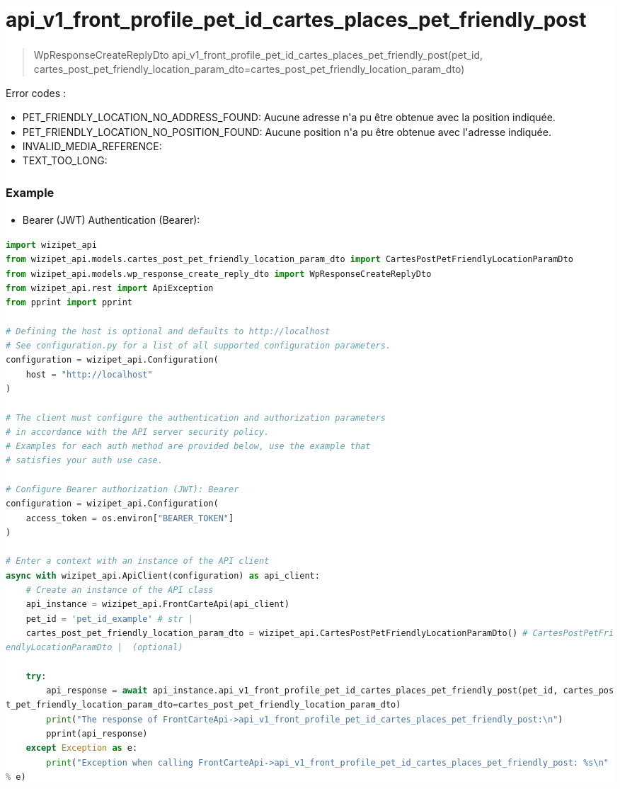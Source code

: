 # **api_v1_front_profile_pet_id_cartes_places_pet_friendly_post**
> WpResponseCreateReplyDto api_v1_front_profile_pet_id_cartes_places_pet_friendly_post(pet_id, cartes_post_pet_friendly_location_param_dto=cartes_post_pet_friendly_location_param_dto)

Error codes : 
  - PET_FRIENDLY_LOCATION_NO_ADDRESS_FOUND: Aucune adresse n'a pu être obtenue avec la position indiquée.
  - PET_FRIENDLY_LOCATION_NO_POSITION_FOUND: Aucune position n'a pu être obtenue avec l'adresse indiquée.
  - INVALID_MEDIA_REFERENCE: 
  - TEXT_TOO_LONG: 

### Example

* Bearer (JWT) Authentication (Bearer):

```python
import wizipet_api
from wizipet_api.models.cartes_post_pet_friendly_location_param_dto import CartesPostPetFriendlyLocationParamDto
from wizipet_api.models.wp_response_create_reply_dto import WpResponseCreateReplyDto
from wizipet_api.rest import ApiException
from pprint import pprint

# Defining the host is optional and defaults to http://localhost
# See configuration.py for a list of all supported configuration parameters.
configuration = wizipet_api.Configuration(
    host = "http://localhost"
)

# The client must configure the authentication and authorization parameters
# in accordance with the API server security policy.
# Examples for each auth method are provided below, use the example that
# satisfies your auth use case.

# Configure Bearer authorization (JWT): Bearer
configuration = wizipet_api.Configuration(
    access_token = os.environ["BEARER_TOKEN"]
)

# Enter a context with an instance of the API client
async with wizipet_api.ApiClient(configuration) as api_client:
    # Create an instance of the API class
    api_instance = wizipet_api.FrontCarteApi(api_client)
    pet_id = 'pet_id_example' # str | 
    cartes_post_pet_friendly_location_param_dto = wizipet_api.CartesPostPetFriendlyLocationParamDto() # CartesPostPetFriendlyLocationParamDto |  (optional)

    try:
        api_response = await api_instance.api_v1_front_profile_pet_id_cartes_places_pet_friendly_post(pet_id, cartes_post_pet_friendly_location_param_dto=cartes_post_pet_friendly_location_param_dto)
        print("The response of FrontCarteApi->api_v1_front_profile_pet_id_cartes_places_pet_friendly_post:\n")
        pprint(api_response)
    except Exception as e:
        print("Exception when calling FrontCarteApi->api_v1_front_profile_pet_id_cartes_places_pet_friendly_post: %s\n" % e)
```
